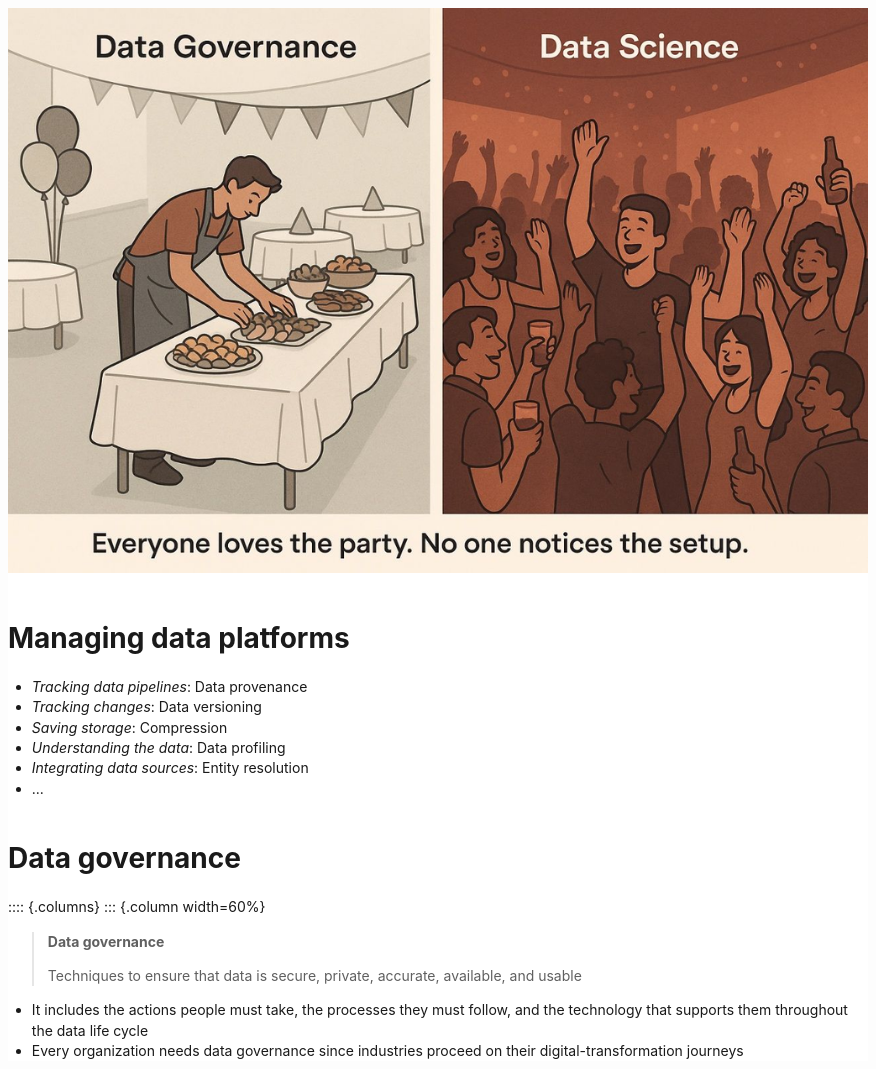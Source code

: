 ![Data governance](img/data-gov/dgvsds.jpg)

# Managing data platforms

- *Tracking data pipelines*: Data provenance
- *Tracking changes*: Data versioning
- *Saving storage*: Compression
- *Understanding the data*: Data profiling
- *Integrating data sources*: Entity resolution
- ...

# Data governance

:::: {.columns}
::: {.column width=60%}

> **Data governance**
>
> Techniques to ensure that data is secure, private, accurate, available, and usable

- It includes the actions people must take, the processes they must follow, and the technology that supports them throughout the data life cycle
- Every organization needs data governance since industries proceed on their digital-transformation journeys
